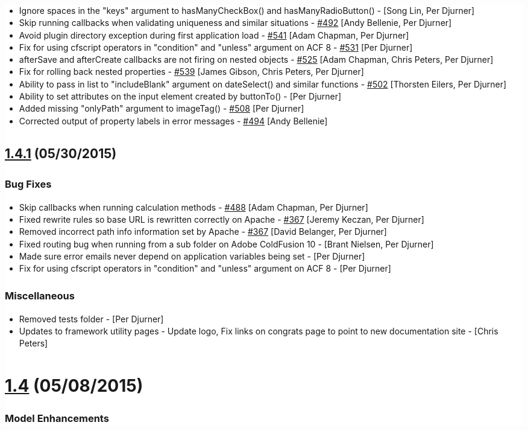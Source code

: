 - Ignore spaces in the "keys" argument to hasManyCheckBox() and hasManyRadioButton() - [Song Lin, Per Djurner]
- Skip running callbacks when validating uniqueness and similar situations - [#492](https://github.com/cfwheels/cfwheels/issues/492) [Andy Bellenie, Per Djurner]
- Avoid plugin directory exception during first application load - [#541](https://github.com/cfwheels/cfwheels/issues/541) [Adam Chapman, Per Djurner]
- Fix for using cfscript operators in "condition" and "unless" argument on ACF 8 - [#531](https://github.com/cfwheels/cfwheels/issues/531) [Per Djurner]
- afterSave and afterCreate callbacks are not firing on nested objects - [#525](https://github.com/cfwheels/cfwheels/issues/525) [Adam Chapman, Chris Peters, Per Djurner]
- Fix for rolling back nested properties - [#539](https://github.com/cfwheels/cfwheels/issues/539) [James Gibson, Chris Peters, Per Djurner]
- Ability to pass in list to "includeBlank" argument on dateSelect() and similar functions - [#502](https://github.com/cfwheels/cfwheels/issues/502) [Thorsten Eilers, Per Djurner]
- Ability to set attributes on the input element created by buttonTo() - [Per Djurner]
- Added missing "onlyPath" argument to imageTag() - [#508](https://github.com/cfwheels/cfwheels/issues/508) [Per Djurner]
- Corrected output of property labels in error messages - [#494](https://github.com/cfwheels/cfwheels/issues/494) [Andy Bellenie]

<a name="1.4.1"></a>

## [1.4.1](https://github.com/cfwheels/cfwheels/releases/tag/v1.4.1) (05/30/2015)

### Bug Fixes

- Skip callbacks when running calculation methods - [#488](https://github.com/cfwheels/cfwheels/issues/488) [Adam Chapman, Per Djurner]
- Fixed rewrite rules so base URL is rewritten correctly on Apache - [#367](https://github.com/cfwheels/cfwheels/issues/367) [Jeremy Keczan, Per Djurner]
- Removed incorrect path info information set by Apache - [#367](https://github.com/cfwheels/cfwheels/issues/367) [David Belanger, Per Djurner]
- Fixed routing bug when running from a sub folder on Adobe ColdFusion 10 - [Brant Nielsen, Per Djurner]
- Made sure error emails never depend on application variables being set - [Per Djurner]
- Fix for using cfscript operators in "condition" and "unless" argument on ACF 8 - [Per Djurner]

### Miscellaneous

- Removed tests folder - [Per Djurner]
- Updates to framework utility pages - Update logo, Fix links on congrats page to point to new documentation site - [Chris Peters]

<a name="1.4"></a>

# [1.4](https://github.com/cfwheels/cfwheels/releases/tag/v1.4) (05/08/2015)

### Model Enhancements
